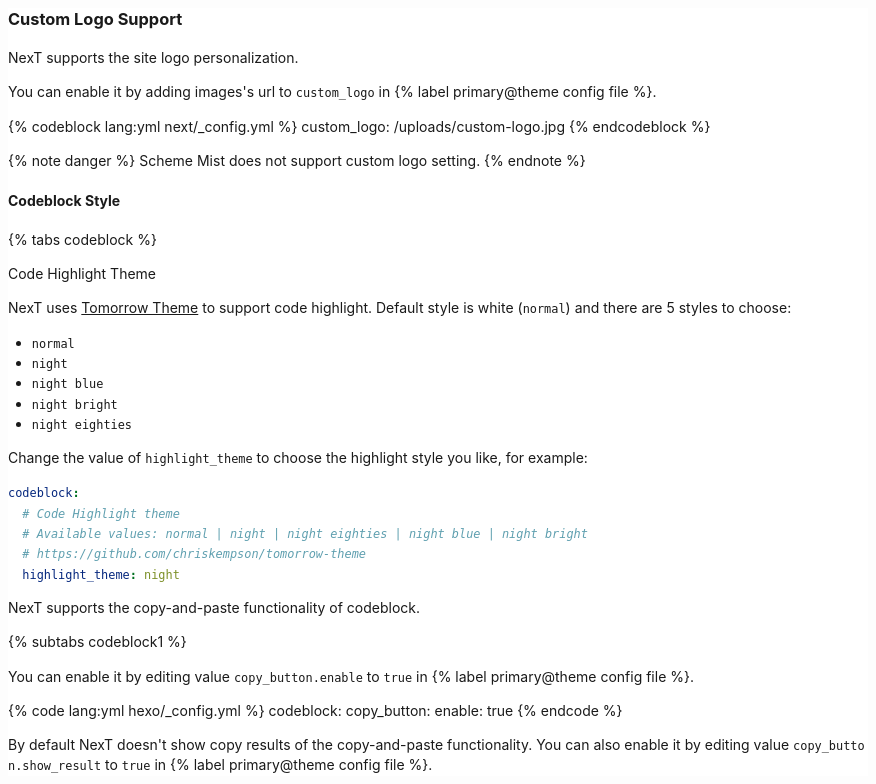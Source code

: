 ### Custom Logo Support

NexT supports the site logo personalization.

You can enable it by adding images's url to `custom_logo` in {% label primary@theme config file %}.

{% codeblock lang:yml next/_config.yml %}
custom_logo: /uploads/custom-logo.jpg
{% endcodeblock %}

{% note danger %}
Scheme Mist does not support custom logo setting.
{% endnote %}

#### Codeblock Style

{% tabs codeblock %}


Code Highlight Theme

NexT uses [Tomorrow Theme](https://github.com/chriskempson/tomorrow-theme) to support code highlight.
Default style is white (`normal`) and there are 5 styles to choose:

* `normal`
* `night`
* `night blue`
* `night bright`
* `night eighties`

Change the value of `highlight_theme` to choose the highlight style you like, for example:

```yml next/_config.yml
codeblock:
  # Code Highlight theme
  # Available values: normal | night | night eighties | night blue | night bright
  # https://github.com/chriskempson/tomorrow-theme
  highlight_theme: night
```



NexT supports the copy-and-paste functionality of codeblock.

{% subtabs codeblock1 %}

You can enable it by editing value `copy_button.enable` to `true` in {% label primary@theme config file %}.

{% code lang:yml hexo/_config.yml %}
codeblock:
  copy_button:
    enable: true
{% endcode %}


By default NexT doesn't show copy results of the copy-and-paste functionality. You can also enable it by editing value `copy_button.show_result` to `true` in {% label primary@theme config file %}.

